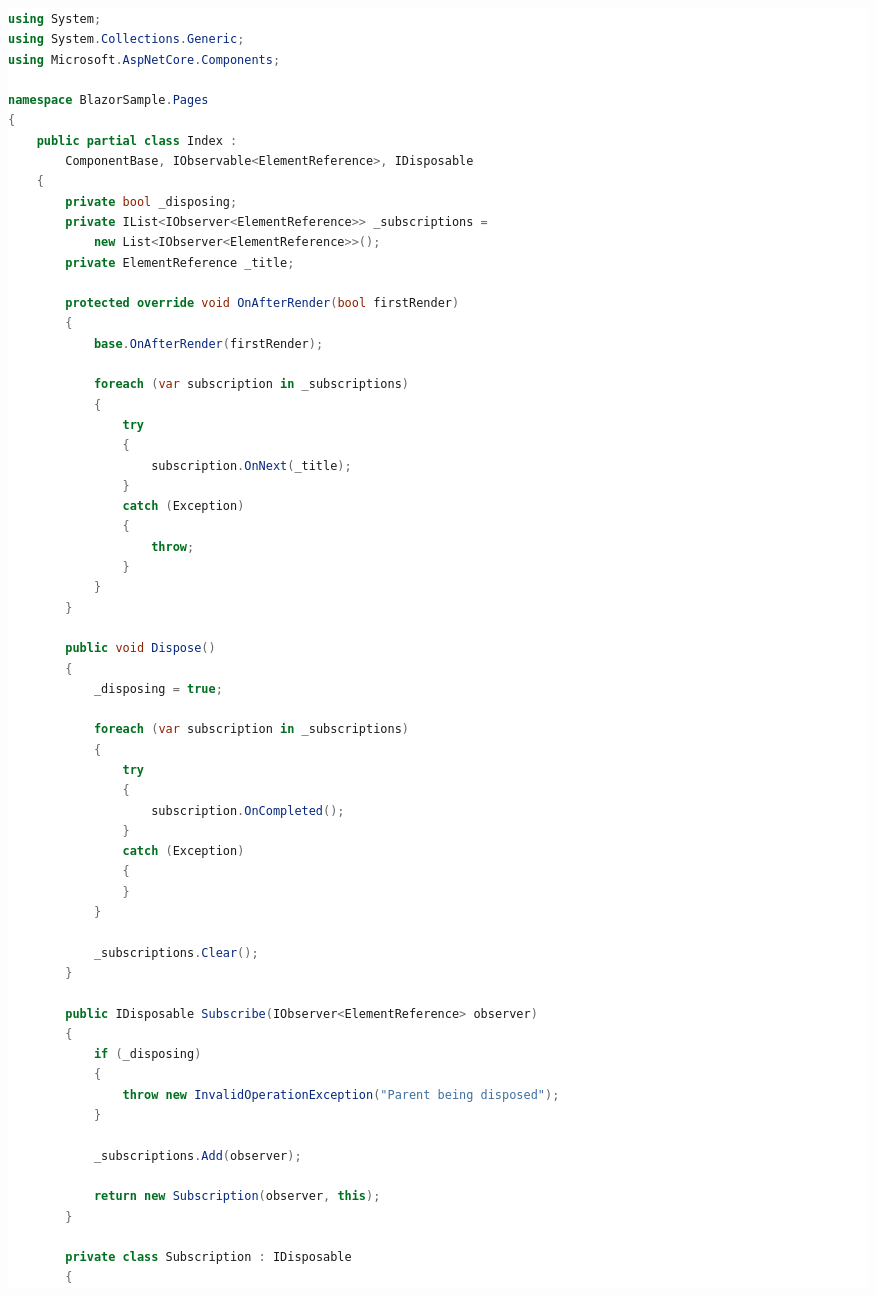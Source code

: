 ```csharp
using System;
using System.Collections.Generic;
using Microsoft.AspNetCore.Components;

namespace BlazorSample.Pages
{
    public partial class Index : 
        ComponentBase, IObservable<ElementReference>, IDisposable
    {
        private bool _disposing;
        private IList<IObserver<ElementReference>> _subscriptions = 
            new List<IObserver<ElementReference>>();
        private ElementReference _title;

        protected override void OnAfterRender(bool firstRender)
        {
            base.OnAfterRender(firstRender);

            foreach (var subscription in _subscriptions)
            {
                try
                {
                    subscription.OnNext(_title);
                }
                catch (Exception)
                {
                    throw;
                }
            }
        }

        public void Dispose()
        {
            _disposing = true;

            foreach (var subscription in _subscriptions)
            {
                try
                {
                    subscription.OnCompleted();
                }
                catch (Exception)
                {
                }
            }

            _subscriptions.Clear();
        }

        public IDisposable Subscribe(IObserver<ElementReference> observer)
        {
            if (_disposing)
            {
                throw new InvalidOperationException("Parent being disposed");
            }

            _subscriptions.Add(observer);

            return new Subscription(observer, this);
        }

        private class Subscription : IDisposable
        {
```